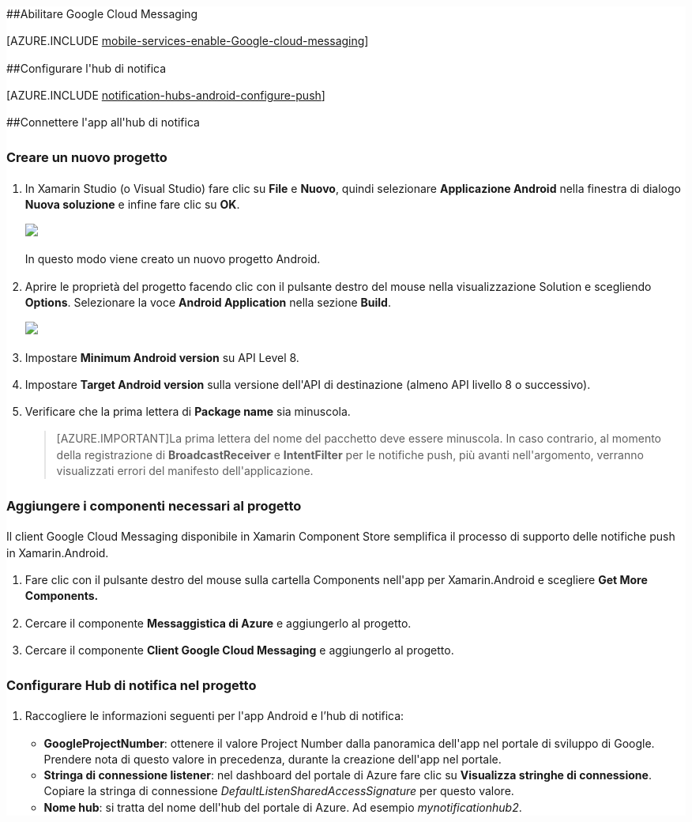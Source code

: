 ##<a name="register"></a>Abilitare Google Cloud Messaging

[AZURE.INCLUDE [mobile-services-enable-Google-cloud-messaging](../../includes/mobile-services-enable-Google-cloud-messaging.md)]

##<a name="configure-hub"></a>Configurare l'hub di notifica

[AZURE.INCLUDE [notification-hubs-android-configure-push](../../includes/notification-hubs-android-configure-push.md)]

##<a name="connecting-app"></a>Connettere l'app all'hub di notifica

### Creare un nuovo progetto

1. In Xamarin Studio (o Visual Studio) fare clic su **File** e **Nuovo**, quindi selezionare **Applicazione Android** nella finestra di dialogo **Nuova soluzione** e infine fare clic su **OK**.

   	![][14]

	In questo modo viene creato un nuovo progetto Android.

2. Aprire le proprietà del progetto facendo clic con il pulsante destro del mouse nella visualizzazione Solution e scegliendo **Options**. Selezionare la voce **Android Application** nella sezione **Build**.

   	![][15]

3. Impostare **Minimum Android version** su API Level 8.

4. Impostare **Target Android version** sulla versione dell'API di destinazione (almeno API livello 8 o successivo).

5. Verificare che la prima lettera di **Package name** sia minuscola.

	> [AZURE.IMPORTANT]La prima lettera del nome del pacchetto deve essere minuscola. In caso contrario, al momento della registrazione di **BroadcastReceiver** e **IntentFilter** per le notifiche push, più avanti nell'argomento, verranno visualizzati errori del manifesto dell'applicazione.

### Aggiungere i componenti necessari al progetto

Il client Google Cloud Messaging disponibile in Xamarin Component Store semplifica il processo di supporto delle notifiche push in Xamarin.Android.

1. Fare clic con il pulsante destro del mouse sulla cartella Components nell'app per Xamarin.Android e scegliere **Get More Components.**

2. Cercare il componente **Messaggistica di Azure** e aggiungerlo al progetto.

3. Cercare il componente **Client Google Cloud Messaging** e aggiungerlo al progetto.


### Configurare Hub di notifica nel progetto

1. Raccogliere le informazioni seguenti per l'app Android e l’hub di notifica:
 
	- **GoogleProjectNumber**: ottenere il valore Project Number dalla panoramica dell'app nel portale di sviluppo di Google. Prendere nota di questo valore in precedenza, durante la creazione dell'app nel portale.
	- **Stringa di connessione listener**: nel dashboard del portale di Azure fare clic su **Visualizza stringhe di connessione**. Copiare la stringa di connessione *DefaultListenSharedAccessSignature* per questo valore.
	- **Nome hub**: si tratta del nome dell'hub del portale di Azure. Ad esempio *mynotificationhub2*.


[Enable Google Cloud Messaging]: #register
[Configure your Notification Hub]: #configure-hub
[Connecting your app to the Notification Hub]: #connecting-app
[Run your app with the emulator]: #run-app
[Send notifications from your back-end]: #send
[Next Steps]: #next-steps
[1]: ./media/partner-xamarin-notification-hubs-android-get-started/mobile-services-google-developers.png
[2]: ./media/partner-xamarin-notification-hubs-android-get-started/mobile-services-google-create-server.png
[3]: ./media/partner-xamarin-notification-hubs-android-get-started/mobile-services-google-create-server2.png
[4]: ./media/partner-xamarin-notification-hubs-android-get-started/mobile-services-google-create-server3.png
[7]: ./media/partner-xamarin-notification-hubs-android-get-started/notification-hub-create-from-portal.png
[8]: ./media/partner-xamarin-notification-hubs-android-get-started/notification-hub-create-from-portal2.png
[9]: ./media/partner-xamarin-notification-hubs-android-get-started/notification-hub-select-from-portal.png
[10]: ./media/partner-xamarin-notification-hubs-android-get-started/notification-hub-select-from-portal2.png
[11]: ./media/partner-xamarin-notification-hubs-android-get-started/notification-hub-configure-android.png
[12]: ./media/partner-xamarin-notification-hubs-android-get-started/notification-hub-connection-strings.png
[13]: ./media/partner-xamarin-notification-hubs-android-get-started/notification-hub-create-xamarin-android-app1.png
[14]: ./media/partner-xamarin-notification-hubs-android-get-started/notification-hub-create-xamarin-android-app2.png
[15]: ./media/partner-xamarin-notification-hubs-android-get-started/notification-hub-create-xamarin-android-app3.png
[18]: ./media/partner-xamarin-notification-hubs-android-get-started/notification-hub-create-android-app7.png
[19]: ./media/partner-xamarin-notification-hubs-android-get-started/notification-hub-create-android-app8.png
[20]: ./media/partner-xamarin-notification-hubs-android-get-started/notification-hub-create-console-app.png
[21]: ./media/partner-xamarin-notification-hubs-android-get-started/notification-hub-android-toast.png
[22]: ./media/partner-xamarin-notification-hubs-android-get-started/notification-hub-scheduler1.png
[23]: ./media/partner-xamarin-notification-hubs-android-get-started/notification-hub-scheduler2.png
[30]: ./media/partner-xamarin-notification-hubs-android-get-started/notification-hubs-debug-hub-gcm.png
[Submit an app page]: http://go.microsoft.com/fwlink/p/?LinkID=266582
[My Applications]: http://go.microsoft.com/fwlink/p/?LinkId=262039
[Live SDK for Windows]: http://go.microsoft.com/fwlink/p/?LinkId=262253
[Introduzione a Servizi mobili]: /develop/mobile/tutorials/get-started-xamarin-android/#create-new-service
[JavaScript and HTML]: /develop/mobile/tutorials/get-started-with-push-js
[portale di gestione di Azure]: https://manage.windowsazure.com/
[wns object]: http://go.microsoft.com/fwlink/p/?LinkId=260591
[linee guida per gli hub di notifica]: http://msdn.microsoft.com/library/jj927170.aspx
[procedure di Hub di notifica per Android]: http://msdn.microsoft.com/library/dn282661.aspx
[Usare Hub di notifica per inviare notifiche push agli utenti]: /manage/services/notification-hubs/notify-users-aspnet
[Usare Hub di notifica per inviare le ultime notizie]: /manage/services/notification-hubs/breaking-news-dotnet
[GCMClient Component page]: http://components.xamarin.com/view/GCMClient
[Xamarin.NotificationHub GitHub page]: https://github.com/SaschaDittmann/Xamarin.NotificationHub
[GitHub]: http://go.microsoft.com/fwlink/p/?LinkId=331329
[Xamarin.Android]: http://xamarin.com/download/
[Componente Servizi mobili di Azure]: http://components.xamarin.com/view/azure-mobile-services/
[Componente client di Google Cloud Messaging]: http://components.xamarin.com/view/GCMClient/
[Componente di messaggistica di Azure]: http://components.xamarin.com/view/azure-messaging